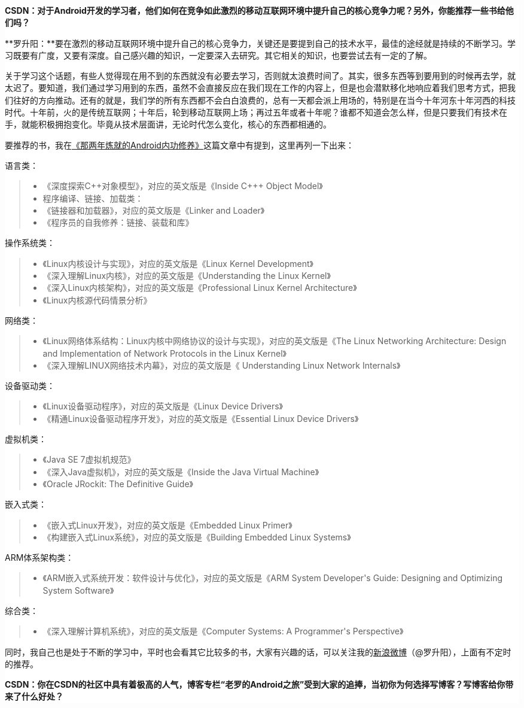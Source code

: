 **CSDN：对于Android开发的学习者，他们如何在竞争如此激烈的移动互联网环境中提升自己的核心竞争力呢？另外，你能推荐一些书给他们吗？**

**罗升阳：**要在激烈的移动互联网环境中提升自己的核心竞争力，关键还是要提到自己的技术水平，最佳的途经就是持续的不断学习。学习既要有广度，又要有深度。自己感兴趣的知识，一定要深入去研究。其它相关的知识，也要尝试去有一定的了解。

关于学习这个话题，有些人觉得现在用不到的东西就没有必要去学习，否则就太浪费时间了。其实，很多东西等到要用到的时候再去学，就太迟了。要知道，我们通过学习用到的东西，虽然不会直接反应在我们现在工作的内容上，但是也会潜默移化地响应着我们思考方式，把我们往好的方向推动。还有的就是，我们学的所有东西都不会白白浪费的，总有一天都会派上用场的，特别是在当今十年河东十年河西的科技时代。十年前，火的是传统互联网；十年后，轮到移动互联网上场；再过五年或者十年呢？谁都不知道会怎么样，但是只要我们有技术在手，就能积极拥抱变化。毕竟从技术层面讲，无论时代怎么变化，核心的东西都相通的。

要推荐的书，我在[《那两年炼就的Android内功修养》](http://blog.csdn.net/luoshengyang/article/details/8923485)这篇文章中有提到，这里再列一下出来：

语言类：

> - 《深度探索C++对象模型》，对应的英文版是《Inside C+++ Object Model》
> - 程序编译、链接、加载类：
> - 《链接器和加载器》，对应的英文版是《Linker and Loader》
> - 《程序员的自我修养：链接、装载和库》

操作系统类：

> - 《Linux内核设计与实现》，对应的英文版是《Linux Kernel Development》
> - 《深入理解Linux内核》，对应的英文版是《Understanding the Linux Kernel》
> - 《深入Linux内核架构》，对应的英文版是《Professional Linux Kernel Architecture》
> - 《Linux内核源代码情景分析》

网络类：

> - 《Linux网络体系结构：Linux内核中网络协议的设计与实现》，对应的英文版是《The Linux Networking Architecture: Design and Implementation of Network Protocols in the Linux Kernel》
> - 《深入理解LINUX网络技术内幕》，对应的英文版是《 Understanding Linux Network Internals》

设备驱动类：

> - 《Linux设备驱动程序》，对应的英文版是《Linux Device Drivers》
> - 《精通Linux设备驱动程序开发》，对应的英文版是《Essential Linux Device Drivers》

虚拟机类：

> - 《Java SE 7虚拟机规范》
> - 《深入Java虚拟机》，对应的英文版是《Inside the Java Virtual Machine》
> - 《Oracle JRockit: The Definitive Guide》

嵌入式类：

> - 《嵌入式Linux开发》，对应的英文版是《Embedded Linux Primer》
> - 《构建嵌入式Linux系统》，对应的英文版是《Building Embedded Linux Systems》

ARM体系架构类：

> - 《ARM嵌入式系统开发：软件设计与优化》，对应的英文版是《ARM System Developer's Guide: Designing and Optimizing System Software》

综合类：

> - 《深入理解计算机系统》，对应的英文版是《Computer Systems: A Programmer's Perspective》

同时，我自己也是处于不断的学习中，平时也会看其它比较多的书，大家有兴趣的话，可以关注我的[新浪微博](http://weibo.com/shengyangluo)（@罗升阳），上面有不定时的推荐。

**CSDN：你在CSDN的社区中具有着极高的人气，博客专栏“老罗的Android之旅”受到大家的追捧，当初你为何选择写博客？写博客给你带来了什么好处？**
